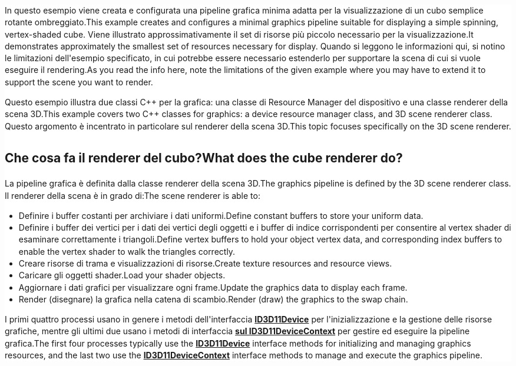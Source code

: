 <span data-ttu-id="567ad-111">In questo esempio viene creata e configurata una pipeline grafica minima adatta per la visualizzazione di un cubo semplice rotante ombreggiato.</span><span class="sxs-lookup"><span data-stu-id="567ad-111">This example creates and configures a minimal graphics pipeline suitable for displaying a simple spinning, vertex-shaded cube.</span></span> <span data-ttu-id="567ad-112">Viene illustrato approssimativamente il set di risorse più piccolo necessario per la visualizzazione.</span><span class="sxs-lookup"><span data-stu-id="567ad-112">It demonstrates approximately the smallest set of resources necessary for display.</span></span> <span data-ttu-id="567ad-113">Quando si leggono le informazioni qui, si notino le limitazioni dell'esempio specificato, in cui potrebbe essere necessario estenderlo per supportare la scena di cui si vuole eseguire il rendering.</span><span class="sxs-lookup"><span data-stu-id="567ad-113">As you read the info here, note the limitations of the given example where you may have to extend it to support the scene you want to render.</span></span>

<span data-ttu-id="567ad-114">Questo esempio illustra due classi C++ per la grafica: una classe di Resource Manager del dispositivo e una classe renderer della scena 3D.</span><span class="sxs-lookup"><span data-stu-id="567ad-114">This example covers two C++ classes for graphics: a device resource manager class, and 3D scene renderer class.</span></span> <span data-ttu-id="567ad-115">Questo argomento è incentrato in particolare sul renderer della scena 3D.</span><span class="sxs-lookup"><span data-stu-id="567ad-115">This topic focuses specifically on the 3D scene renderer.</span></span>

## <a name="what-does-the-cube-renderer-do"></a><span data-ttu-id="567ad-116">Che cosa fa il renderer del cubo?</span><span class="sxs-lookup"><span data-stu-id="567ad-116">What does the cube renderer do?</span></span>

<span data-ttu-id="567ad-117">La pipeline grafica è definita dalla classe renderer della scena 3D.</span><span class="sxs-lookup"><span data-stu-id="567ad-117">The graphics pipeline is defined by the 3D scene renderer class.</span></span> <span data-ttu-id="567ad-118">Il renderer della scena è in grado di:</span><span class="sxs-lookup"><span data-stu-id="567ad-118">The scene renderer is able to:</span></span>

-   <span data-ttu-id="567ad-119">Definire i buffer costanti per archiviare i dati uniformi.</span><span class="sxs-lookup"><span data-stu-id="567ad-119">Define constant buffers to store your uniform data.</span></span>
-   <span data-ttu-id="567ad-120">Definire i buffer dei vertici per i dati dei vertici degli oggetti e i buffer di indice corrispondenti per consentire al vertex shader di esaminare correttamente i triangoli.</span><span class="sxs-lookup"><span data-stu-id="567ad-120">Define vertex buffers to hold your object vertex data, and corresponding index buffers to enable the vertex shader to walk the triangles correctly.</span></span>
-   <span data-ttu-id="567ad-121">Creare risorse di trama e visualizzazioni di risorse.</span><span class="sxs-lookup"><span data-stu-id="567ad-121">Create texture resources and resource views.</span></span>
-   <span data-ttu-id="567ad-122">Caricare gli oggetti shader.</span><span class="sxs-lookup"><span data-stu-id="567ad-122">Load your shader objects.</span></span>
-   <span data-ttu-id="567ad-123">Aggiornare i dati grafici per visualizzare ogni frame.</span><span class="sxs-lookup"><span data-stu-id="567ad-123">Update the graphics data to display each frame.</span></span>
-   <span data-ttu-id="567ad-124">Render (disegnare) la grafica nella catena di scambio.</span><span class="sxs-lookup"><span data-stu-id="567ad-124">Render (draw) the graphics to the swap chain.</span></span>

<span data-ttu-id="567ad-125">I primi quattro processi usano in genere i metodi dell'interfaccia [**ID3D11Device**](/windows/desktop/api/d3d11_2/nn-d3d11_2-id3d11device2) per l'inizializzazione e la gestione delle risorse grafiche, mentre gli ultimi due usano i metodi di interfaccia [**sul ID3D11DeviceContext**](/windows/desktop/api/d3d11_2/nn-d3d11_2-id3d11devicecontext2) per gestire ed eseguire la pipeline grafica.</span><span class="sxs-lookup"><span data-stu-id="567ad-125">The first four processes typically use the [**ID3D11Device**](/windows/desktop/api/d3d11_2/nn-d3d11_2-id3d11device2) interface methods for initializing and managing graphics resources, and the last two use the [**ID3D11DeviceContext**](/windows/desktop/api/d3d11_2/nn-d3d11_2-id3d11devicecontext2) interface methods to manage and execute the graphics pipeline.</span></span>
